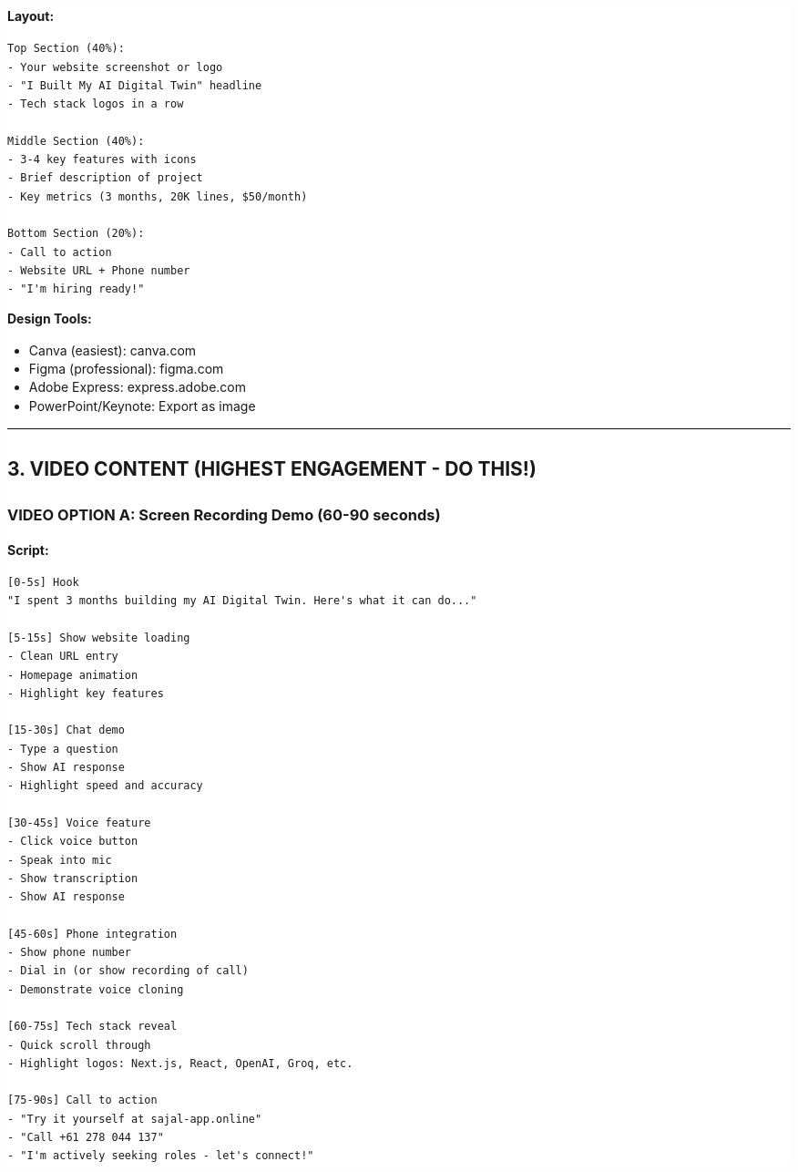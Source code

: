 **Layout:**
```
Top Section (40%):
- Your website screenshot or logo
- "I Built My AI Digital Twin" headline
- Tech stack logos in a row

Middle Section (40%):
- 3-4 key features with icons
- Brief description of project
- Key metrics (3 months, 20K lines, $50/month)

Bottom Section (20%):
- Call to action
- Website URL + Phone number
- "I'm hiring ready!"
```

**Design Tools:**
- Canva (easiest): canva.com
- Figma (professional): figma.com
- Adobe Express: express.adobe.com
- PowerPoint/Keynote: Export as image

---

## 3. VIDEO CONTENT (HIGHEST ENGAGEMENT - DO THIS!)

### VIDEO OPTION A: Screen Recording Demo (60-90 seconds)

**Script:**
```
[0-5s] Hook
"I spent 3 months building my AI Digital Twin. Here's what it can do..."

[5-15s] Show website loading
- Clean URL entry
- Homepage animation
- Highlight key features

[15-30s] Chat demo
- Type a question
- Show AI response
- Highlight speed and accuracy

[30-45s] Voice feature
- Click voice button
- Speak into mic
- Show transcription
- Show AI response

[45-60s] Phone integration
- Show phone number
- Dial in (or show recording of call)
- Demonstrate voice cloning

[60-75s] Tech stack reveal
- Quick scroll through
- Highlight logos: Next.js, React, OpenAI, Groq, etc.

[75-90s] Call to action
- "Try it yourself at sajal-app.online"
- "Call +61 278 044 137"
- "I'm actively seeking roles - let's connect!"
```